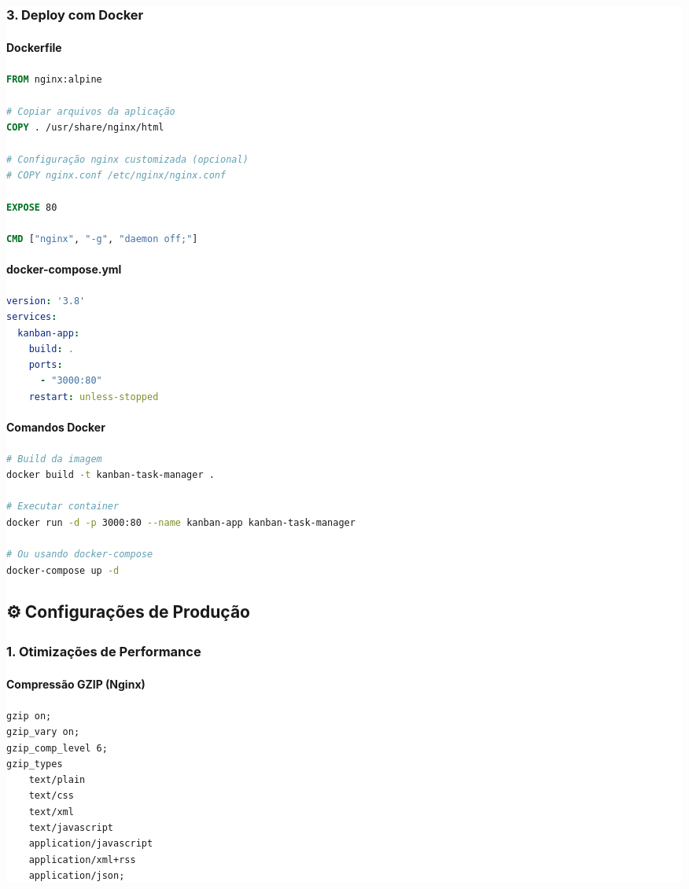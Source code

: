 ### 3. Deploy com Docker

#### Dockerfile
```dockerfile
FROM nginx:alpine

# Copiar arquivos da aplicação
COPY . /usr/share/nginx/html

# Configuração nginx customizada (opcional)
# COPY nginx.conf /etc/nginx/nginx.conf

EXPOSE 80

CMD ["nginx", "-g", "daemon off;"]
```

#### docker-compose.yml
```yaml
version: '3.8'
services:
  kanban-app:
    build: .
    ports:
      - "3000:80"
    restart: unless-stopped
```

#### Comandos Docker
```bash
# Build da imagem
docker build -t kanban-task-manager .

# Executar container
docker run -d -p 3000:80 --name kanban-app kanban-task-manager

# Ou usando docker-compose
docker-compose up -d
```

## ⚙️ Configurações de Produção

### 1. Otimizações de Performance

#### Compressão GZIP (Nginx)
```nginx
gzip on;
gzip_vary on;
gzip_comp_level 6;
gzip_types
    text/plain
    text/css
    text/xml
    text/javascript
    application/javascript
    application/xml+rss
    application/json;
```
